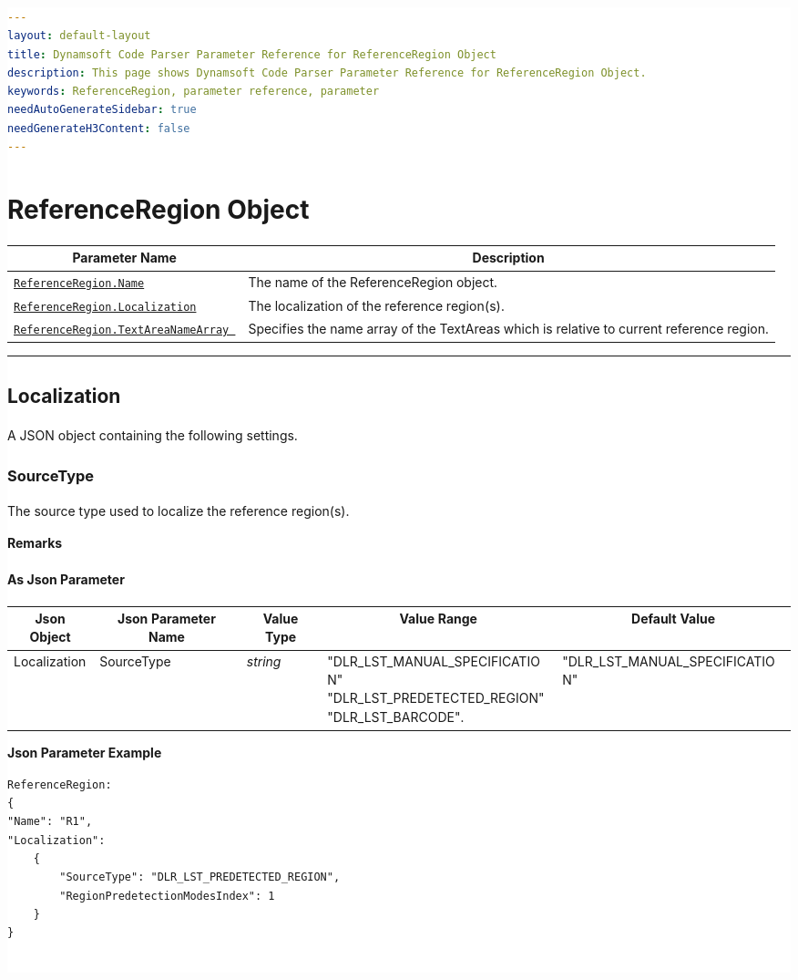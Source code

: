 ```yaml
---
layout: default-layout
title: Dynamsoft Code Parser Parameter Reference for ReferenceRegion Object
description: This page shows Dynamsoft Code Parser Parameter Reference for ReferenceRegion Object.
keywords: ReferenceRegion, parameter reference, parameter
needAutoGenerateSidebar: true
needGenerateH3Content: false
---
```


# ReferenceRegion Object

 | Parameter Name | Description |
 | -------------- | ----------- | 
 | [`ReferenceRegion.Name`](parameter-control.md#name) | The name of the ReferenceRegion object. |
 | [`ReferenceRegion.Localization`](#localization) | The localization of the reference region(s). |
 | [`ReferenceRegion.TextAreaNameArray `](parameter-control.md#textareanamearray ) | Specifies the name array of the TextAreas which is relative to current reference region. |

---

## Localization
A JSON object containing the following settings.

### SourceType
The source type used to localize the reference region(s).  

**Remarks**    

#### As Json Parameter

| Json Object |	Json Parameter Name | Value Type | Value Range | Default Value |
| ----------- | ------------------- | ---------- | ----------- | ------------- |
| Localization | SourceType | *string* | "DLR_LST_MANUAL_SPECIFICATION"<br>"DLR_LST_PREDETECTED_REGION"<br>"DLR_LST_BARCODE". | "DLR_LST_MANUAL_SPECIFICATION" |

**Json Parameter Example**   
```
ReferenceRegion:  
{
"Name": "R1",
"Localization": 
    {
        "SourceType": "DLR_LST_PREDETECTED_REGION",
        "RegionPredetectionModesIndex": 1
    }
}
```

&nbsp;
